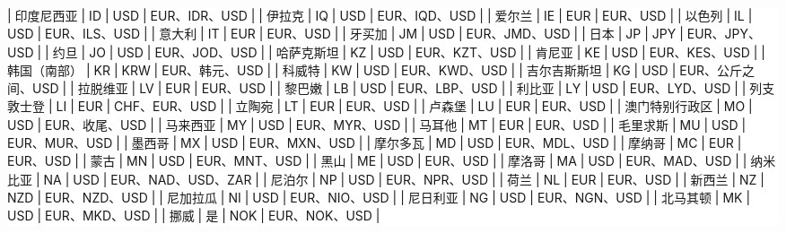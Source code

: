 | 印度尼西亚                           | ID        | USD          | EUR、IDR、USD |
| 伊拉克                                | IQ        | USD          | EUR、IQD、USD |
| 爱尔兰                             | IE        | EUR          | EUR、USD  |
| 以色列                              | IL        | USD          | EUR、ILS、USD |
| 意大利                               | IT        | EUR          | EUR、USD |
| 牙买加                             | JM        | USD          | EUR、JMD、USD |
| 日本                               | JP        | JPY          | EUR、JPY、USD |
| 约旦                              | JO        | USD          | EUR、JOD、USD |
| 哈萨克斯坦                          | KZ        | USD          | EUR、KZT、USD |
| 肯尼亚                               | KE        | USD          | EUR、KES、USD |
| 韩国（南部）                       | KR        | KRW          | EUR、韩元、USD |
| 科威特                              | KW        | USD          | EUR、KWD、USD |
| 吉尔吉斯斯坦                          | KG        | USD          | EUR、公斤之间、USD |
| 拉脱维亚                              | LV        | EUR          | EUR、USD |
| 黎巴嫩                             | LB        | USD          | EUR、LBP、USD |
| 利比亚                               | LY        | USD          | EUR、LYD、USD |
| 列支敦士登                       | LI        | EUR          | CHF、EUR、USD |
| 立陶宛                           | LT        | EUR          | EUR、USD |
| 卢森堡                          | LU        | EUR          | EUR、USD |
| 澳门特别行政区                           | MO        | USD          | EUR、收尾、USD |
| 马来西亚                            | MY        | USD          | EUR、MYR、USD |
| 马耳他                               | MT        | EUR          | EUR、USD |
| 毛里求斯                           | MU        | USD          | EUR、MUR、USD |
| 墨西哥                              | MX        | USD          | EUR、MXN、USD |
| 摩尔多瓦                             | MD        | USD          | EUR、MDL、USD |
| 摩纳哥                              | MC        | EUR          | EUR、USD |
| 蒙古                            | MN        | USD          | EUR、MNT、USD |
| 黑山                          | ME        | USD          | EUR、USD |
| 摩洛哥                             | MA        | USD          | EUR、MAD、USD |
| 纳米比亚                             | NA        | USD          | EUR、NAD、USD、ZAR |
| 尼泊尔                               | NP        | USD          | EUR、NPR、USD |
| 荷兰                         | NL        | EUR          | EUR、USD |
| 新西兰                         | NZ        | NZD          | EUR、NZD、USD |
| 尼加拉瓜                           | NI        | USD          | EUR、NIO、USD |
| 尼日利亚                             | NG        | USD          | EUR、NGN、USD |
| 北马其顿                     | MK        | USD          | EUR、MKD、USD |
| 挪威                              | 是        | NOK          | EUR、NOK、USD |